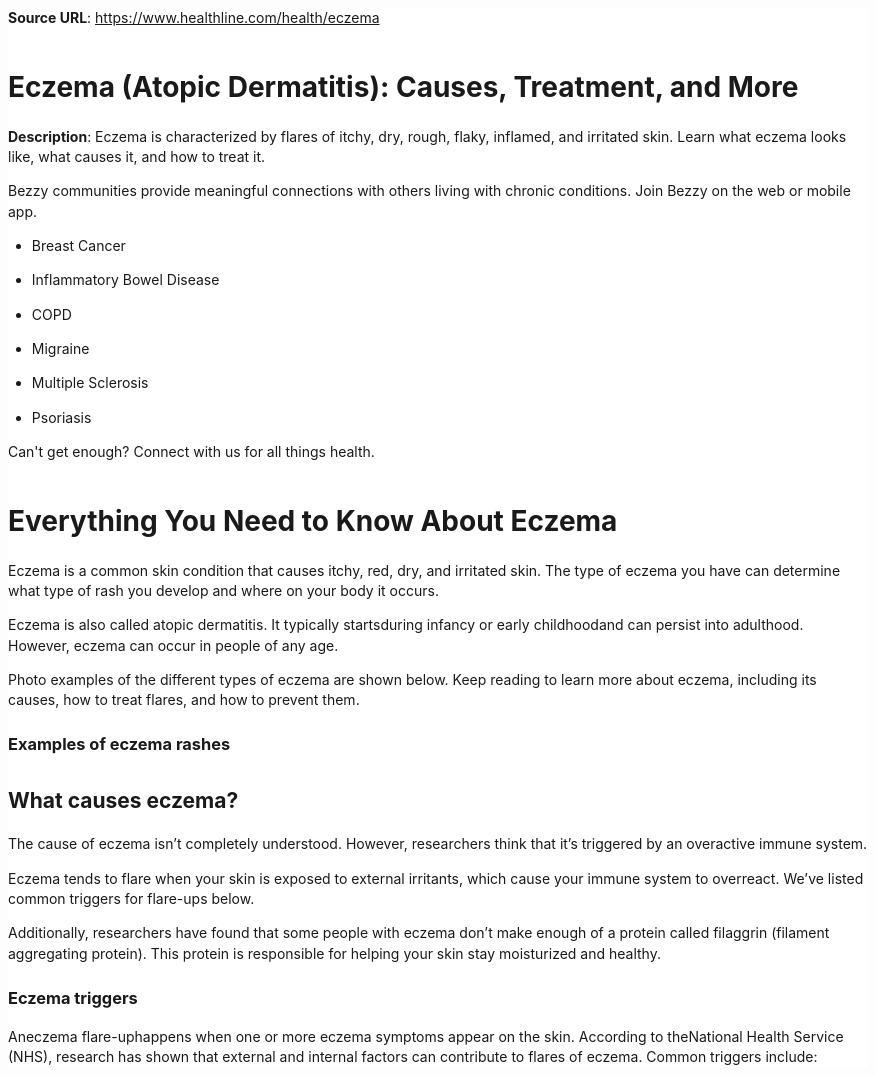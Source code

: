 **Source URL**: https://www.healthline.com/health/eczema


# Eczema (Atopic Dermatitis): Causes, Treatment, and More

**Description**: Eczema is characterized by flares of itchy, dry, rough, flaky, inflamed, and irritated skin. Learn what eczema looks like, what causes it, and how to treat it.


Bezzy communities provide meaningful connections with others living with chronic conditions. Join Bezzy on the web or mobile app.

* Breast Cancer

* Inflammatory Bowel Disease

* COPD

* Migraine

* Multiple Sclerosis

* Psoriasis

Can't get enough? Connect with us for all things health.

# Everything You Need to Know About Eczema

Eczema is a common skin condition that causes itchy, red, dry, and irritated skin. The type of eczema you have can determine what type of rash you develop and where on your body it occurs.

Eczema is also called atopic dermatitis. It typically startsduring infancy or early childhoodand can persist into adulthood. However, eczema can occur in people of any age.

Photo examples of the different types of eczema are shown below. Keep reading to learn more about eczema, including its causes, how to treat flares, and how to prevent them.

### Examples of eczema rashes

## What causes eczema?

The cause of eczema isn’t completely understood. However, researchers think that it’s triggered by an overactive immune system.

Eczema tends to flare when your skin is exposed to external irritants, which cause your immune system to overreact. We’ve listed common triggers for flare-ups below.

Additionally, researchers have found that some people with eczema don’t make enough of a protein called filaggrin (filament aggregating protein). This protein is responsible for helping your skin stay moisturized and healthy.

### Eczema triggers

Aneczema flare-uphappens when one or more eczema symptoms appear on the skin. According to theNational Health Service (NHS), research has shown that external and internal factors can contribute to flares of eczema. Common triggers include:
